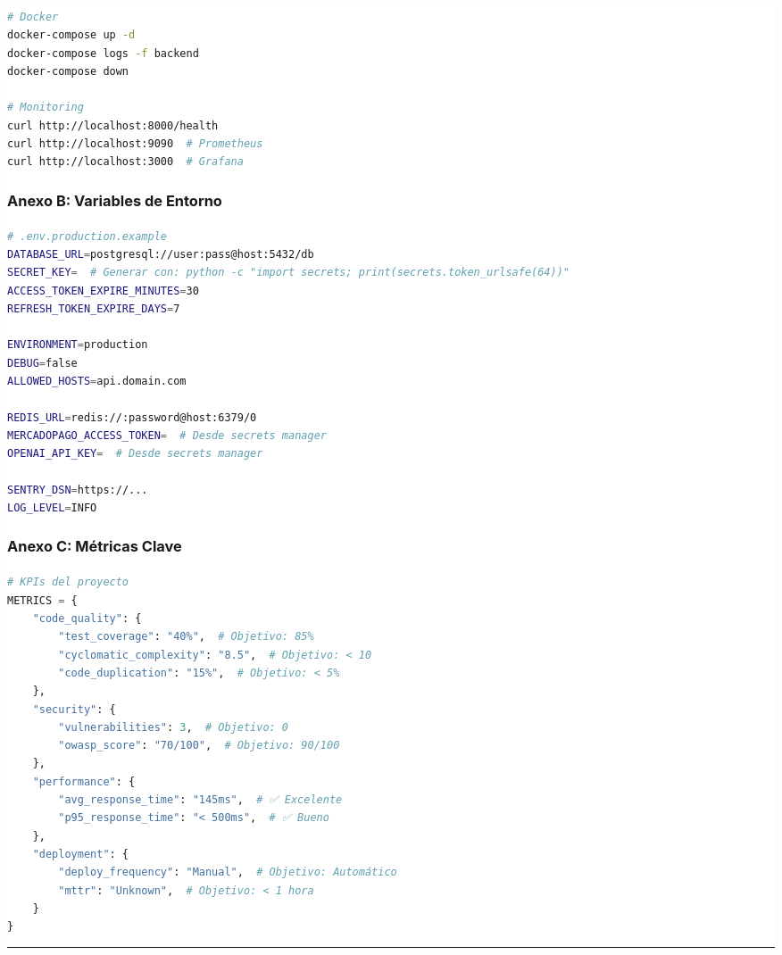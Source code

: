 ```bash
# Docker
docker-compose up -d
docker-compose logs -f backend
docker-compose down

# Monitoring
curl http://localhost:8000/health
curl http://localhost:9090  # Prometheus
curl http://localhost:3000  # Grafana
```

### Anexo B: Variables de Entorno

```bash
# .env.production.example
DATABASE_URL=postgresql://user:pass@host:5432/db
SECRET_KEY=  # Generar con: python -c "import secrets; print(secrets.token_urlsafe(64))"
ACCESS_TOKEN_EXPIRE_MINUTES=30
REFRESH_TOKEN_EXPIRE_DAYS=7

ENVIRONMENT=production
DEBUG=false
ALLOWED_HOSTS=api.domain.com

REDIS_URL=redis://:password@host:6379/0
MERCADOPAGO_ACCESS_TOKEN=  # Desde secrets manager
OPENAI_API_KEY=  # Desde secrets manager

SENTRY_DSN=https://...
LOG_LEVEL=INFO
```

### Anexo C: Métricas Clave

```python
# KPIs del proyecto
METRICS = {
    "code_quality": {
        "test_coverage": "40%",  # Objetivo: 85%
        "cyclomatic_complexity": "8.5",  # Objetivo: < 10
        "code_duplication": "15%",  # Objetivo: < 5%
    },
    "security": {
        "vulnerabilities": 3,  # Objetivo: 0
        "owasp_score": "70/100",  # Objetivo: 90/100
    },
    "performance": {
        "avg_response_time": "145ms",  # ✅ Excelente
        "p95_response_time": "< 500ms",  # ✅ Bueno
    },
    "deployment": {
        "deploy_frequency": "Manual",  # Objetivo: Automático
        "mttr": "Unknown",  # Objetivo: < 1 hora
    }
}
```

---